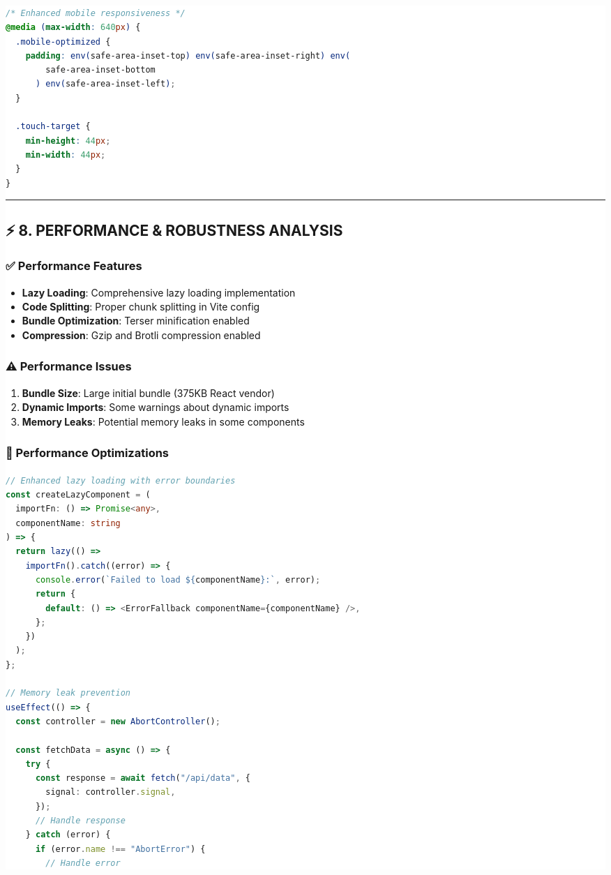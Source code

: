 ```css
/* Enhanced mobile responsiveness */
@media (max-width: 640px) {
  .mobile-optimized {
    padding: env(safe-area-inset-top) env(safe-area-inset-right) env(
        safe-area-inset-bottom
      ) env(safe-area-inset-left);
  }

  .touch-target {
    min-height: 44px;
    min-width: 44px;
  }
}
```

---

## ⚡ 8. PERFORMANCE & ROBUSTNESS ANALYSIS

### ✅ Performance Features

- **Lazy Loading**: Comprehensive lazy loading implementation
- **Code Splitting**: Proper chunk splitting in Vite config
- **Bundle Optimization**: Terser minification enabled
- **Compression**: Gzip and Brotli compression enabled

### ⚠️ Performance Issues

1. **Bundle Size**: Large initial bundle (375KB React vendor)
2. **Dynamic Imports**: Some warnings about dynamic imports
3. **Memory Leaks**: Potential memory leaks in some components

### 🔧 Performance Optimizations

```typescript
// Enhanced lazy loading with error boundaries
const createLazyComponent = (
  importFn: () => Promise<any>,
  componentName: string
) => {
  return lazy(() =>
    importFn().catch((error) => {
      console.error(`Failed to load ${componentName}:`, error);
      return {
        default: () => <ErrorFallback componentName={componentName} />,
      };
    })
  );
};

// Memory leak prevention
useEffect(() => {
  const controller = new AbortController();

  const fetchData = async () => {
    try {
      const response = await fetch("/api/data", {
        signal: controller.signal,
      });
      // Handle response
    } catch (error) {
      if (error.name !== "AbortError") {
        // Handle error
```